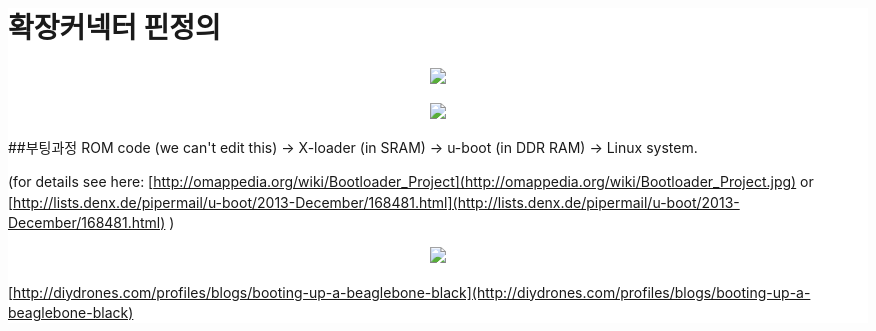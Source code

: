 확장커넥터 핀정의
===
<p align="center">
    <img src="http://www.guileschool.com/image2/5A3F3F3F-3C61-4D15-BA56-718D0177A0A1.jpg" width=1000 loop=infinite>
</p>

<p align="center">
    <img src="http://www.guileschool.com/image2/B89A3EF0-BCFB-4CEC-B945-067B289F313F.jpg" width=1700 loop=infinite>
</p>

##부팅과정
ROM code (we can't edit this) -> X-loader (in SRAM) -> u-boot (in DDR
RAM) -> Linux system.

(for details see here: [http://omappedia.org/wiki/Bootloader_Project](http://omappedia.org/wiki/Bootloader_Project.jpg)  or  
[http://lists.denx.de/pipermail/u-boot/2013-December/168481.html](http://lists.denx.de/pipermail/u-boot/2013-December/168481.html)
)

<p align="center">
    <img src="http://www.guileschool.com/image2/081ED1F3-1383-41AD-94BF-F3AC00B40C71.jpg" width=1200 loop=infinite>
</p>

[http://diydrones.com/profiles/blogs/booting-up-a-beaglebone-black](http://diydrones.com/profiles/blogs/booting-up-a-beaglebone-black)

